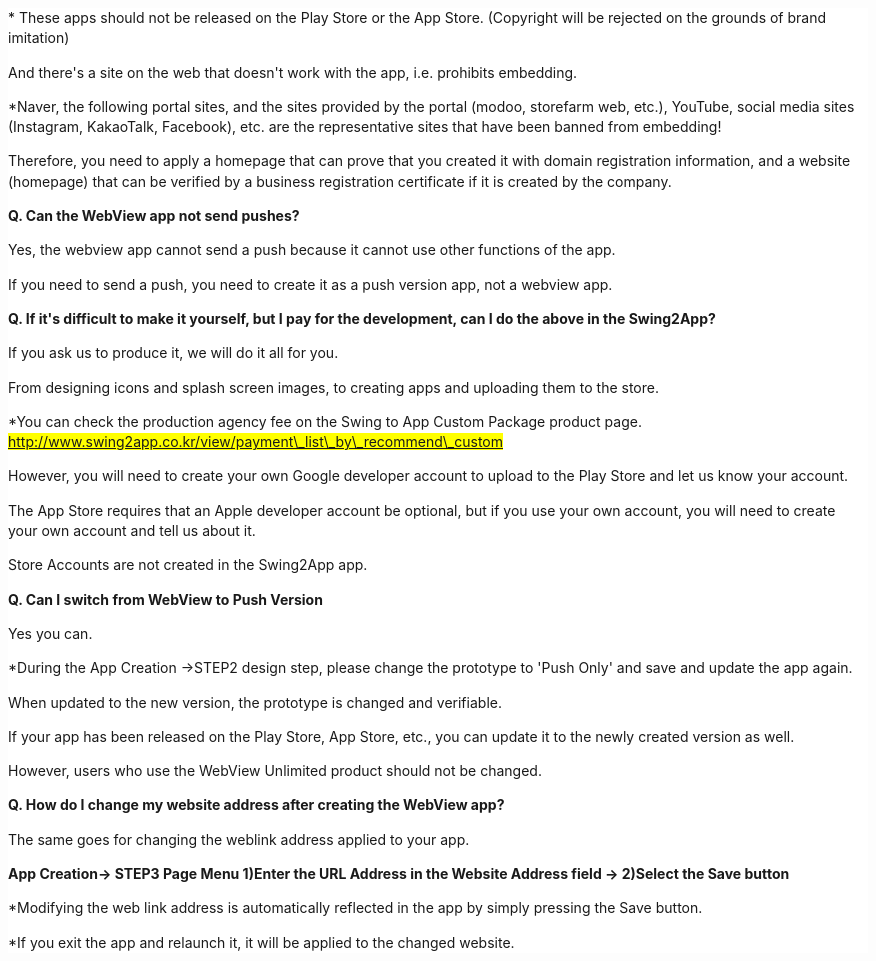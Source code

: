 \* These apps should not be released on the Play Store or the App Store. (Copyright will be rejected on the grounds of brand imitation)

And there's a site on the web that doesn't work with the app, i.e. prohibits embedding.

\*Naver, the following portal sites, and the sites provided by the portal (modoo, storefarm web, etc.), YouTube, social media sites (Instagram, KakaoTalk, Facebook), etc. are the representative sites that have been banned from embedding!

Therefore, you need to apply a homepage that can prove that you created it with domain registration information, and a website (homepage) that can be verified by a business registration certificate if it is created by the company.

**Q. Can the WebView app not send pushes?**

Yes, the webview app cannot send a push because it cannot use other functions of the app.

If you need to send a push, you need to create it as a push version app, not a webview app.

**Q. If it's difficult to make it yourself, but I pay for the development, can I do the above in the Swing2App?**

If you ask us to produce it, we will do it all for you.

From designing icons and splash screen images, to creating apps and uploading them to the store.

\*You can check the production agency fee on the Swing to App Custom Package product page. <mark style="color:blue;">http://www.swing2app.co.kr/view/payment\_list\_by\_recommend\_custom</mark>

However, you will need to create your own Google developer account to upload to the Play Store and let us know your account.

The App Store requires that an Apple developer account be optional, but if you use your own account, you will need to create your own account and tell us about it.

Store Accounts are not created in the Swing2App app.

**Q. Can I switch from WebView to Push Version**&#x20;

Yes you can.

\*During the App Creation →STEP2 design step, please change the prototype to 'Push Only' and save and update the app again.

When updated to the new version, the prototype is changed and verifiable.

If your app has been released on the Play Store, App Store, etc., you can update it to the newly created version as well.

However, users who use the WebView Unlimited product should not be changed.

**Q. How do I change my website address after creating the WebView app?**

The same goes for changing the weblink address applied to your app.

**App Creation→ STEP3 Page Menu 1)Enter the URL Address in the Website Address field → 2)Select the Save button**

\*Modifying the web link address is automatically reflected in the app by simply pressing the Save button.

\*If you exit the app and relaunch it, it will be applied to the changed website.
